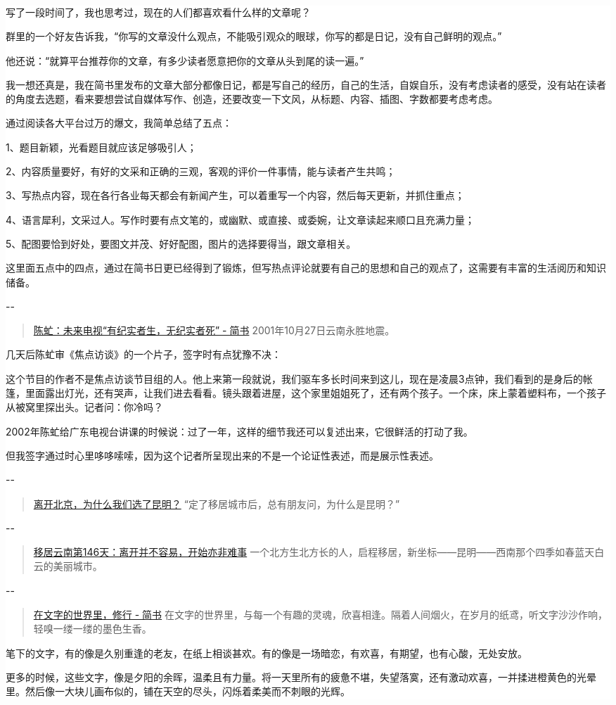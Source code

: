 
写了一段时间了，我也思考过，现在的人们都喜欢看什么样的文章呢？

群里的一个好友告诉我，“你写的文章没什么观点，不能吸引观众的眼球，你写的都是日记，没有自己鲜明的观点。”

他还说：“就算平台推荐你的文章，有多少读者愿意把你的文章从头到尾的读一遍。”

我一想还真是，我在简书里发布的文章大部分都像日记，都是写自己的经历，自己的生活，自娱自乐，没有考虑读者的感受，没有站在读者的角度去选题，看来要想尝试自媒体写作、创造，还要改变一下文风，从标题、内容、插图、字数都要考虑考虑。

通过阅读各大平台过万的爆文，我简单总结了五点：

1、题目新颖，光看题目就应该足够吸引人；

2、内容质量要好，有好的文采和正确的三观，客观的评价一件事情，能与读者产生共鸣；

3、写热点内容，现在各行各业每天都会有新闻产生，可以着重写一个内容，然后每天更新，并抓住重点；

4、语言犀利，文采过人。写作时要有点文笔的，或幽默、或直接、或委婉，让文章读起来顺口且充满力量；

5、配图要恰到好处，要图文并茂、好好配图，图片的选择要得当，跟文章相关。

这里面五点中的四点，通过在简书日更已经得到了锻炼，但写热点评论就要有自己的思想和自己的观点了，这需要有丰富的生活阅历和知识储备。





--
> [陈虻：未来电视“有纪实者生，无纪实者死” - 简书](https://www.jianshu.com/p/cf56df198398)
> 2001年10月27日云南永胜地震。

几天后陈虻审《焦点访谈》的一个片子，签字时有点犹豫不决：

这个节目的作者不是焦点访谈节目组的人。他上来第一段就说，我们驱车多长时间来到这儿，现在是凌晨3点钟，我们看到的是身后的帐篷，里面露出灯光，还有哭声，让我们进去看看。镜头跟着进屋，这个家里姐姐死了，还有两个孩子。一个床，床上蒙着塑料布，一个孩子从被窝里探出头。记者问：你冷吗？

2002年陈虻给广东电视台讲课的时候说：过了一年，这样的细节我还可以复述出来，它很鲜活的打动了我。

但我签字通过时心里哆哆嗦嗦，因为这个记者所呈现出来的不是一个论证性表述，而是展示性表述。




--
> [离开北京，为什么我们选了昆明？](https://www.douban.com/note/643537398/)
> “定了移居城市后，总有朋友问，为什么是昆明？”




--
> [移居云南第146天：离开并不容易，开始亦非难事](https://www.douban.com/note/642521609/)
> 一个北方生北方长的人，启程移居，新坐标——昆明——西南那个四季如春蓝天白云的美丽城市。




--
> [在文字的世界里，修行 - 简书](https://www.jianshu.com/p/179c511bc7b7)
> 在文字的世界里，与每一个有趣的灵魂，欣喜相逢。隔着人间烟火，在岁月的纸鸢，听文字沙沙作响，轻嗅一缕一缕的墨色生香。

笔下的文字，有的像是久别重逢的老友，在纸上相谈甚欢。有的像是一场暗恋，有欢喜，有期望，也有心酸，无处安放。

更多的时候，这些文字，像是夕阳的余晖，温柔且有力量。将一天里所有的疲惫不堪，失望落寞，还有激动欢喜，一并揉进橙黄色的光晕里。然后像一大块儿画布似的，铺在天空的尽头，闪烁着柔美而不刺眼的光辉。
